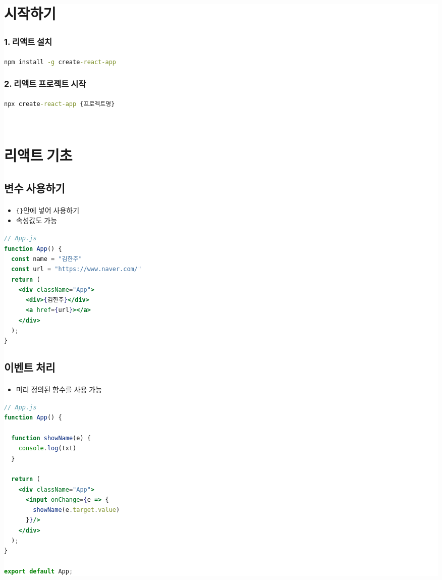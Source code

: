 # 시작하기

### 1. 리액트 설치
```cmd
npm install -g create-react-app
```

### 2. 리액트 프로젝트 시작
```cmd
npx create-react-app {프로젝트명}
```
<br>

# 리액트 기초

## 변수 사용하기
- `{}`안에 넣어 사용하기
- 속성값도 가능
```jsx
// App.js
function App() {
  const name = "김한주"
  const url = "https://www.naver.com/"
  return (
    <div className="App">
      <div>{김한주}</div>
      <a href={url}></a>
    </div>
  );
}
```

## 이벤트 처리
- 미리 정의된 함수를 사용 가능
```jsx
// App.js
function App() {

  function showName(e) {
    console.log(txt)
  }

  return (
    <div className="App">
      <input onChange={e => {
        showName(e.target.value)
      }}/>
    </div>
  );
}

export default App;
```
